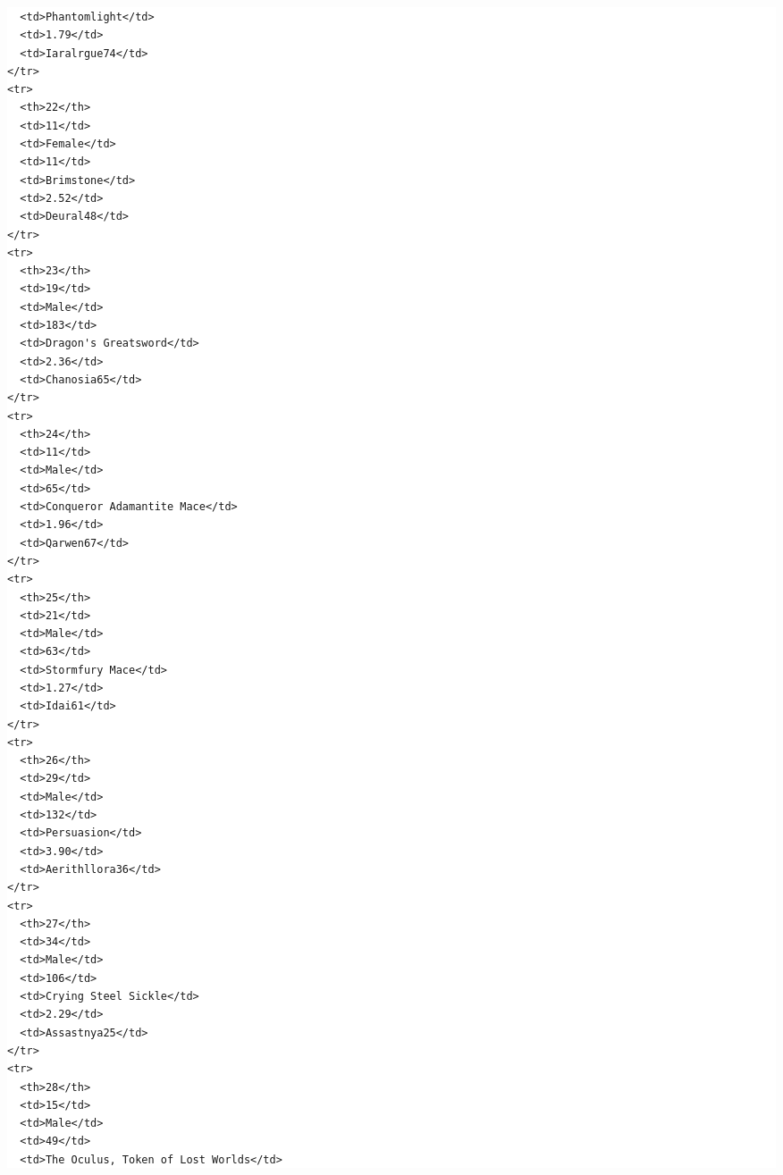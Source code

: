      <td>Phantomlight</td>
      <td>1.79</td>
      <td>Iaralrgue74</td>
    </tr>
    <tr>
      <th>22</th>
      <td>11</td>
      <td>Female</td>
      <td>11</td>
      <td>Brimstone</td>
      <td>2.52</td>
      <td>Deural48</td>
    </tr>
    <tr>
      <th>23</th>
      <td>19</td>
      <td>Male</td>
      <td>183</td>
      <td>Dragon's Greatsword</td>
      <td>2.36</td>
      <td>Chanosia65</td>
    </tr>
    <tr>
      <th>24</th>
      <td>11</td>
      <td>Male</td>
      <td>65</td>
      <td>Conqueror Adamantite Mace</td>
      <td>1.96</td>
      <td>Qarwen67</td>
    </tr>
    <tr>
      <th>25</th>
      <td>21</td>
      <td>Male</td>
      <td>63</td>
      <td>Stormfury Mace</td>
      <td>1.27</td>
      <td>Idai61</td>
    </tr>
    <tr>
      <th>26</th>
      <td>29</td>
      <td>Male</td>
      <td>132</td>
      <td>Persuasion</td>
      <td>3.90</td>
      <td>Aerithllora36</td>
    </tr>
    <tr>
      <th>27</th>
      <td>34</td>
      <td>Male</td>
      <td>106</td>
      <td>Crying Steel Sickle</td>
      <td>2.29</td>
      <td>Assastnya25</td>
    </tr>
    <tr>
      <th>28</th>
      <td>15</td>
      <td>Male</td>
      <td>49</td>
      <td>The Oculus, Token of Lost Worlds</td>